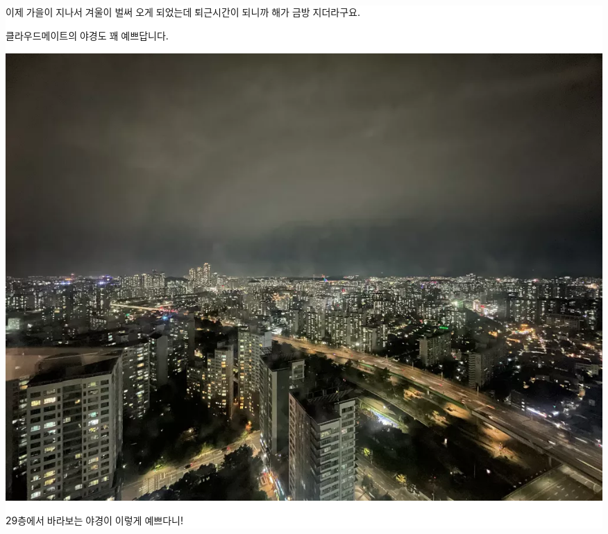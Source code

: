이제 가을이 지나서 겨울이 벌써 오게 되었는데 퇴근시간이 되니까 해가 금방 지더라구요.

클라우드메이트의 야경도 꽤 예쁘답니다.

![](images/photo52.png)

29층에서 바라보는 야경이 이렇게 예쁘다니!
